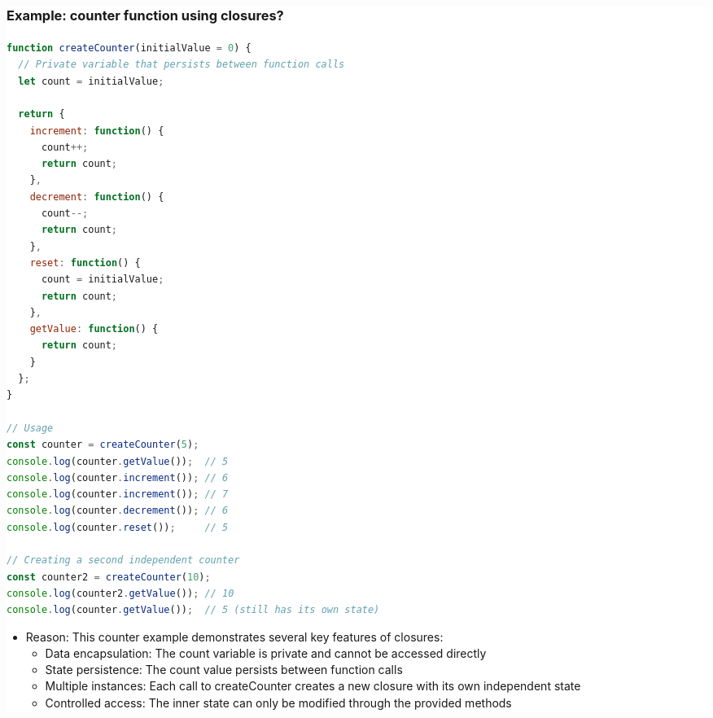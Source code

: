 ### Example: counter function using closures?
```js
function createCounter(initialValue = 0) {
  // Private variable that persists between function calls
  let count = initialValue;
  
  return {
    increment: function() {
      count++;
      return count;
    },
    decrement: function() {
      count--;
      return count;
    },
    reset: function() {
      count = initialValue;
      return count;
    },
    getValue: function() {
      return count;
    }
  };
}

// Usage
const counter = createCounter(5);
console.log(counter.getValue());  // 5
console.log(counter.increment()); // 6
console.log(counter.increment()); // 7
console.log(counter.decrement()); // 6
console.log(counter.reset());     // 5

// Creating a second independent counter
const counter2 = createCounter(10);
console.log(counter2.getValue()); // 10
console.log(counter.getValue());  // 5 (still has its own state)
```
- Reason: This counter example demonstrates several key features of closures:
    - Data encapsulation: The count variable is private and cannot be accessed directly
    - State persistence: The count value persists between function calls
    - Multiple instances: Each call to createCounter creates a new closure with its own independent state
    - Controlled access: The inner state can only be modified through the provided methods





